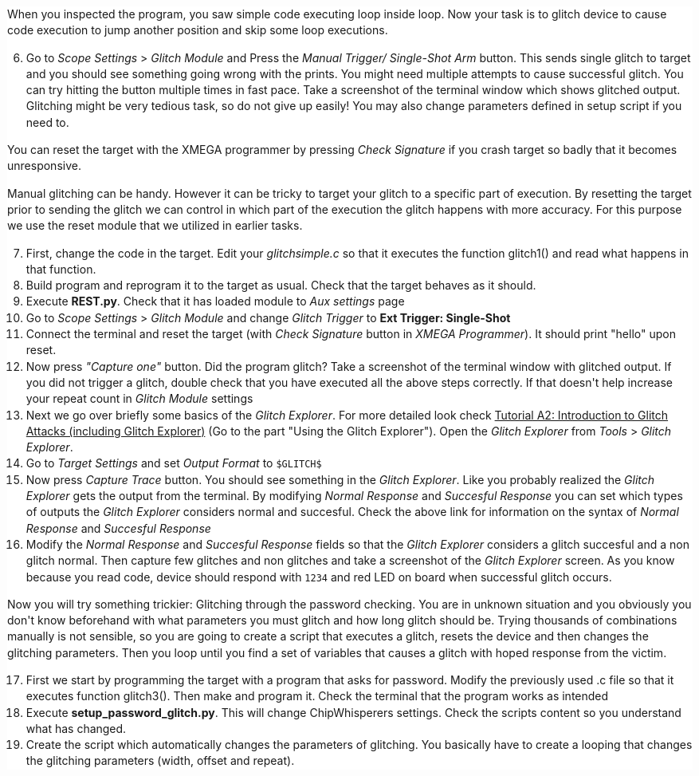 When you inspected the program, you saw simple code executing loop inside loop. Now your task is to glitch device to cause code execution to jump another position and skip some loop executions.

6. Go to *Scope Settings* > *Glitch Module* and Press the *Manual Trigger/ Single-Shot Arm* button. This sends single glitch to target and you should see something going wrong with the prints. You might need multiple attempts to cause successful glitch. You can try hitting the button multiple times in fast pace. Take a screenshot of the terminal window which shows glitched output. Glitching might be very tedious task, so do not give up easily! You may also change parameters defined in setup script if you need to.

You can reset the target with the XMEGA programmer by pressing *Check Signature* if you crash target so badly that it becomes unresponsive.

Manual glitching can be handy. However it can be tricky to target your glitch to a specific part of execution. By resetting the target prior to sending the glitch we can control in which part of the execution the glitch happens with more accuracy. For this purpose we use the reset module that we utilized in earlier tasks.

7. First, change the code in the target. Edit your *glitchsimple.c* so that it executes the function glitch1() and read what happens in that function.
8. Build program and reprogram it to the target as usual. Check that the target behaves as it should.
9. Execute **REST.py**. Check that it has loaded module to *Aux settings* page
10. Go to *Scope Settings* > *Glitch Module* and change *Glitch Trigger* to **Ext Trigger: Single-Shot** 
11. Connect the terminal and reset the target (with *Check Signature* button in *XMEGA Programmer*). It should print "hello" upon reset.
12. Now press *"Capture one"* button. Did the program glitch? Take a screenshot of the terminal window with glitched output. If you did not trigger a glitch, double check that you have executed all the above steps correctly. If that doesn't help increase your repeat count in *Glitch Module* settings
13. Next we go over briefly some basics of the *Glitch Explorer*. For more detailed look check [Tutorial A2: Introduction to Glitch Attacks (including Glitch Explorer)](https://wiki.newae.com/V4:Tutorial_A2_Introduction_to_Glitch_Attacks_(including_Glitch_Explorer)) (Go to the part "Using the Glitch Explorer"). Open the *Glitch Explorer* from *Tools* > *Glitch Explorer*.
14. Go to *Target Settings* and set *Output Format* to ```$GLITCH$```
15. Now press *Capture Trace* button. You should see something in the *Glitch Explorer*. Like you probably realized the *Glitch Explorer* gets the output from the terminal. By modifying *Normal Response* and *Succesful Response* you can set which types of outputs the *Glitch Explorer* considers normal and succesful. Check the above link for information on the syntax of *Normal Response* and *Succesful Response*
16. Modify the *Normal Response* and *Succesful Response* fields so that the *Glitch Explorer* considers a glitch succesful and a non glitch normal. Then capture few glitches and non glitches and take a screenshot of the *Glitch Explorer* screen. As you know because you read code, device should respond with ``1234`` and red LED on board when successful glitch occurs.

Now you will try something trickier: Glitching through the password checking. You are in unknown situation and you obviously you don't know beforehand with what parameters you must glitch and how long glitch should be. Trying thousands of combinations manually is not sensible, so you are going to create a script that executes a glitch, resets the device and then changes the glitching parameters. Then you loop until you find a set of variables that causes a glitch with hoped response from the victim.

17. First we start by programming the target with a program that asks for password. Modify the previously used .c file so that it executes function glitch3(). Then make and program it. Check the terminal that the program works as intended
18. Execute **setup_password_glitch.py**. This will change ChipWhisperers settings. Check the scripts content so you understand what has changed.
19. Create the script which automatically changes the parameters of glitching. You basically have to create a looping that changes the glitching parameters (width, offset and repeat).
